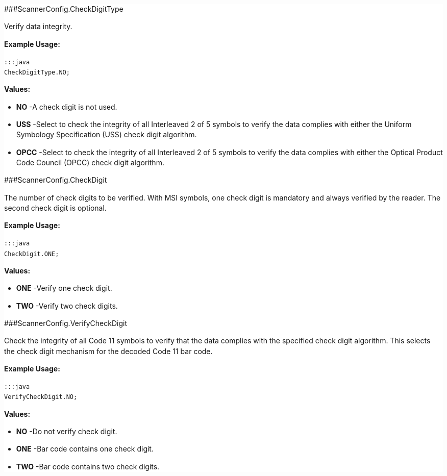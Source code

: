 ###ScannerConfig.CheckDigitType

Verify data integrity.
 
 

**Example Usage:**
	
	:::java	
	CheckDigitType.NO;


**Values:**

* **NO** -A check digit is not used.

* **USS** -Select to check the integrity of all Interleaved 2 of 5 symbols to
 verify the data complies with either the Uniform Symbology
 Specification (USS) check digit algorithm.

* **OPCC** -Select to check the integrity of all Interleaved 2 of 5 symbols to
 verify the data complies with either the Optical Product Code Council
 (OPCC) check digit algorithm.

###ScannerConfig.CheckDigit

The number of check digits to be verified. With MSI symbols, one check
 digit is mandatory and always verified by the reader. The second check
 digit is optional.
 
 

**Example Usage:**
	
	:::java	
	CheckDigit.ONE;


**Values:**

* **ONE** -Verify one check digit.

* **TWO** -Verify two check digits.

###ScannerConfig.VerifyCheckDigit

Check the integrity of all Code 11 symbols to verify that the data
 complies with the specified check digit algorithm. This selects the check
 digit mechanism for the decoded Code 11 bar code.
 
 

**Example Usage:**
	
	:::java	
	VerifyCheckDigit.NO;


**Values:**

* **NO** -Do not verify check digit.

* **ONE** -Bar code contains one check digit.

* **TWO** -Bar code contains two check digits.
